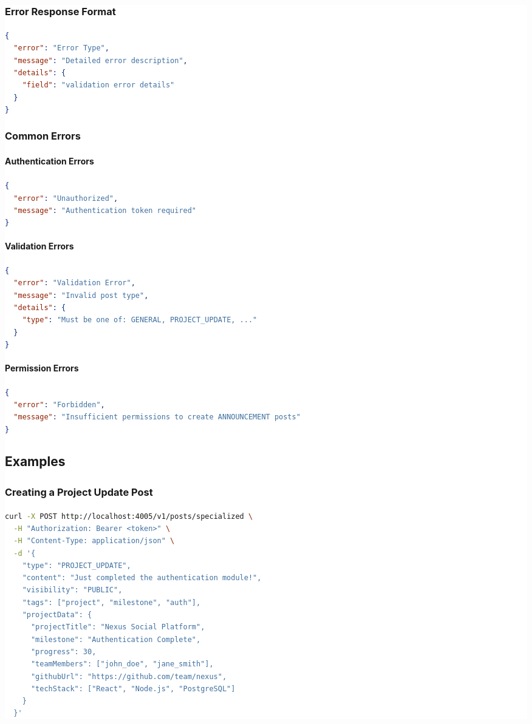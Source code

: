 ### Error Response Format
```json
{
  "error": "Error Type",
  "message": "Detailed error description",
  "details": {
    "field": "validation error details"
  }
}
```

### Common Errors

#### Authentication Errors
```json
{
  "error": "Unauthorized",
  "message": "Authentication token required"
}
```

#### Validation Errors
```json
{
  "error": "Validation Error",
  "message": "Invalid post type",
  "details": {
    "type": "Must be one of: GENERAL, PROJECT_UPDATE, ..."
  }
}
```

#### Permission Errors
```json
{
  "error": "Forbidden",
  "message": "Insufficient permissions to create ANNOUNCEMENT posts"
}
```

## Examples

### Creating a Project Update Post
```bash
curl -X POST http://localhost:4005/v1/posts/specialized \
  -H "Authorization: Bearer <token>" \
  -H "Content-Type: application/json" \
  -d '{
    "type": "PROJECT_UPDATE",
    "content": "Just completed the authentication module!",
    "visibility": "PUBLIC",
    "tags": ["project", "milestone", "auth"],
    "projectData": {
      "projectTitle": "Nexus Social Platform",
      "milestone": "Authentication Complete",
      "progress": 30,
      "teamMembers": ["john_doe", "jane_smith"],
      "githubUrl": "https://github.com/team/nexus",
      "techStack": ["React", "Node.js", "PostgreSQL"]
    }
  }'
```

